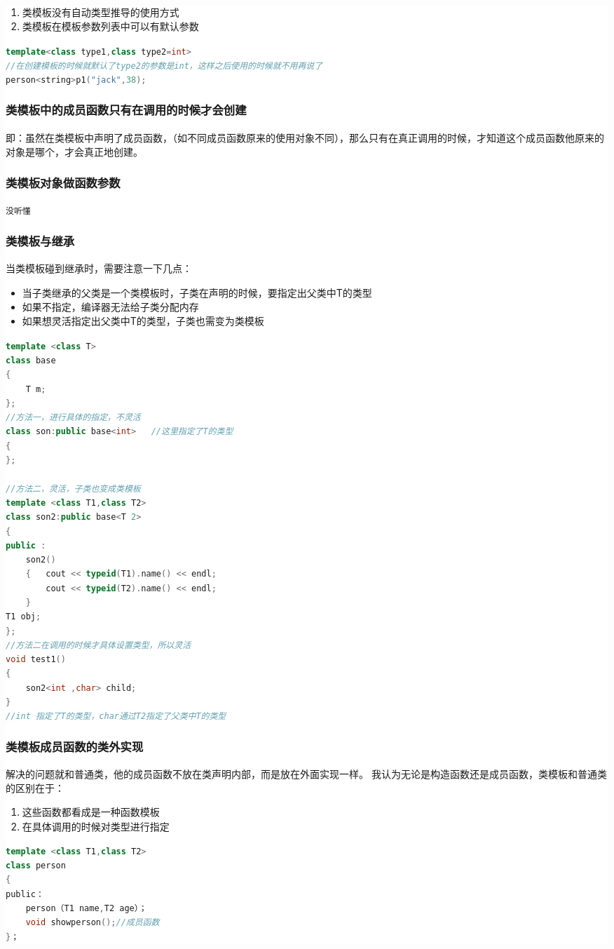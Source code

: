 1. 类模板没有自动类型推导的使用方式
2. 类模板在模板参数列表中可以有默认参数
```cpp
template<class type1,class type2=int>
//在创建模板的时候就默认了type2的参数是int，这样之后使用的时候就不用再说了
person<string>p1("jack",38);
```
### 类模板中的成员函数只有在调用的时候才会创建
即：虽然在类模板中声明了成员函数，（如不同成员函数原来的使用对象不同），那么只有在真正调用的时候，才知道这个成员函数他原来的对象是哪个，才会真正地创建。

### 类模板对象做函数参数
```cpp
没听懂
```
### 类模板与继承
当类模板碰到继承时，需要注意一下几点：

* 当子类继承的父类是一个类模板时，子类在声明的时候，要指定出父类中T的类型
* 如果不指定，编译器无法给子类分配内存
* 如果想灵活指定出父类中T的类型，子类也需变为类模板
```cpp
template <class T>
class base
{
	T m;
};
//方法一，进行具体的指定，不灵活
class son:public base<int>   //这里指定了T的类型
{
};

//方法二，灵活，子类也变成类模板
template <class T1,class T2>
class son2:public base<T 2>
{
public :
	son2()
	{	cout << typeid(T1).name() << endl;
		cout << typeid(T2).name() << endl;
	}
T1 obj;
};
//方法二在调用的时候才具体设置类型，所以灵活
void test1()
{	
	son2<int ,char> child;
}
//int 指定了T的类型，char通过T2指定了父类中T的类型
```

### 类模板成员函数的类外实现
解决的问题就和普通类，他的成员函数不放在类声明内部，而是放在外面实现一样。
我认为无论是构造函数还是成员函数，类模板和普通类的区别在于：
1. 这些函数都看成是一种函数模板
2. 在具体调用的时候对类型进行指定
```cpp
template <class T1,class T2>
class person
{
public：
	person（T1 name,T2 age）；
	void showperson();//成员函数
}；
```